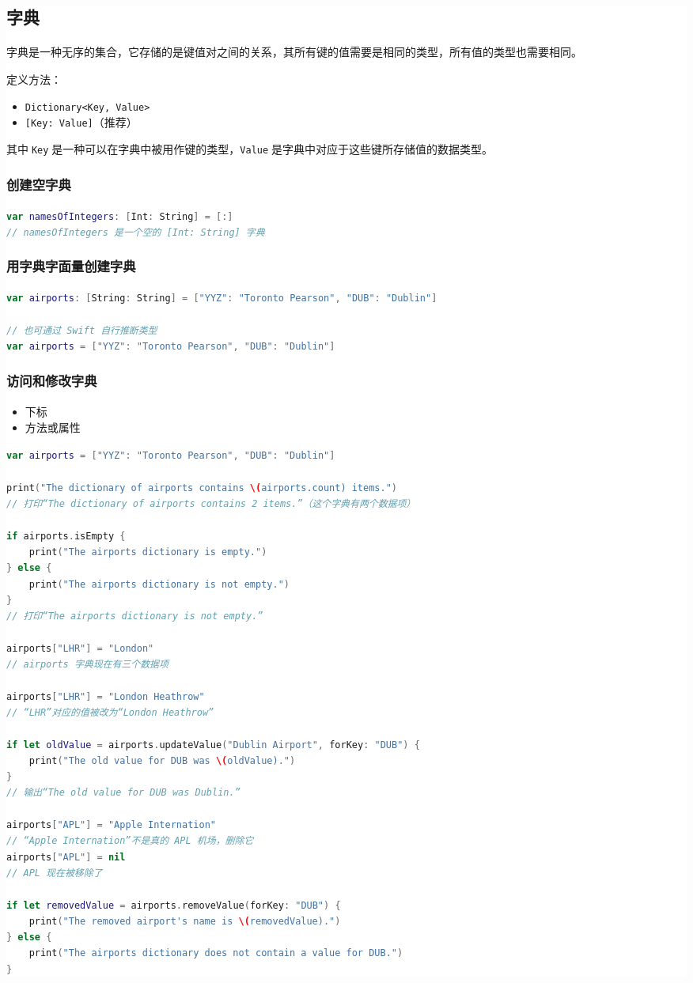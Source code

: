## 字典

字典是一种无序的集合，它存储的是键值对之间的关系，其所有键的值需要是相同的类型，所有值的类型也需要相同。

定义方法：

* `Dictionary<Key, Value>`
* `[Key: Value]`（推荐）

其中 `Key` 是一种可以在字典中被用作键的类型，`Value` 是字典中对应于这些键所存储值的数据类型。

### 创建空字典

```swift
var namesOfIntegers: [Int: String] = [:]
// namesOfIntegers 是一个空的 [Int: String] 字典
```

### 用字典字面量创建字典

```swift
var airports: [String: String] = ["YYZ": "Toronto Pearson", "DUB": "Dublin"]

// 也可通过 Swift 自行推断类型
var airports = ["YYZ": "Toronto Pearson", "DUB": "Dublin"]
```

### 访问和修改字典

* 下标
* 方法或属性
  
```swift
var airports = ["YYZ": "Toronto Pearson", "DUB": "Dublin"]

print("The dictionary of airports contains \(airports.count) items.")
// 打印“The dictionary of airports contains 2 items.”（这个字典有两个数据项）

if airports.isEmpty {
    print("The airports dictionary is empty.")
} else {
    print("The airports dictionary is not empty.")
}
// 打印“The airports dictionary is not empty.”

airports["LHR"] = "London"
// airports 字典现在有三个数据项

airports["LHR"] = "London Heathrow"
// “LHR”对应的值被改为“London Heathrow”

if let oldValue = airports.updateValue("Dublin Airport", forKey: "DUB") {
    print("The old value for DUB was \(oldValue).")
}
// 输出“The old value for DUB was Dublin.”

airports["APL"] = "Apple Internation"
// “Apple Internation”不是真的 APL 机场，删除它
airports["APL"] = nil
// APL 现在被移除了

if let removedValue = airports.removeValue(forKey: "DUB") {
    print("The removed airport's name is \(removedValue).")
} else {
    print("The airports dictionary does not contain a value for DUB.")
}
```